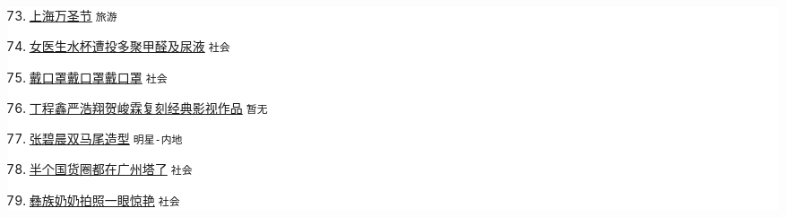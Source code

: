 73. [上海万圣节](https://m.weibo.cn/search?containerid=100103type%3D1%26t%3D10%26q%3D%E4%B8%8A%E6%B5%B7%E4%B8%87%E5%9C%A3%E8%8A%82&stream_entry_id=31&isnewpage=1&extparam=seat%3D1%26flag%3D1%26pos%3D43%26cate%3D5001%26lcate%3D5001%26filter_type%3Drealtimehot%26q%3D%25E4%25B8%258A%25E6%25B5%25B7%25E4%25B8%2587%25E5%259C%25A3%25E8%258A%2582%26dgr%3D0%26band_rank%3D42%26realpos%3D42%26stream_entry_id%3D31%26c_type%3D31%26display_time%3D1698762117%26pre_seqid%3D1698762117535016530163) `旅游` 

74. [女医生水杯遭投多聚甲醛及尿液](https://m.weibo.cn/search?containerid=100103type%3D1%26t%3D10%26q%3D%23%E5%A5%B3%E5%8C%BB%E7%94%9F%E6%B0%B4%E6%9D%AF%E9%81%AD%E6%8A%95%E5%A4%9A%E8%81%9A%E7%94%B2%E9%86%9B%E5%8F%8A%E5%B0%BF%E6%B6%B2%23&stream_entry_id=31&isnewpage=1&extparam=seat%3D1%26flag%3D0%26pos%3D44%26cate%3D5001%26lcate%3D5001%26filter_type%3Drealtimehot%26q%3D%2523%25E5%25A5%25B3%25E5%258C%25BB%25E7%2594%259F%25E6%25B0%25B4%25E6%259D%25AF%25E9%2581%25AD%25E6%258A%2595%25E5%25A4%259A%25E8%2581%259A%25E7%2594%25B2%25E9%2586%259B%25E5%258F%258A%25E5%25B0%25BF%25E6%25B6%25B2%2523%26dgr%3D0%26band_rank%3D43%26realpos%3D43%26stream_entry_id%3D31%26c_type%3D31%26display_time%3D1698762117%26pre_seqid%3D1698762117535016530163) `社会` 

75. [戴口罩戴口罩戴口罩](https://m.weibo.cn/search?containerid=100103type%3D1%26t%3D10%26q%3D%23%E6%88%B4%E5%8F%A3%E7%BD%A9%E6%88%B4%E5%8F%A3%E7%BD%A9%E6%88%B4%E5%8F%A3%E7%BD%A9%23&stream_entry_id=31&isnewpage=1&extparam=seat%3D1%26flag%3D0%26pos%3D45%26cate%3D5001%26lcate%3D5001%26filter_type%3Drealtimehot%26q%3D%2523%25E6%2588%25B4%25E5%258F%25A3%25E7%25BD%25A9%25E6%2588%25B4%25E5%258F%25A3%25E7%25BD%25A9%25E6%2588%25B4%25E5%258F%25A3%25E7%25BD%25A9%2523%26dgr%3D0%26band_rank%3D44%26realpos%3D44%26stream_entry_id%3D31%26c_type%3D31%26display_time%3D1698762117%26pre_seqid%3D1698762117535016530163) `社会` 

76. [丁程鑫严浩翔贺峻霖复刻经典影视作品](https://m.weibo.cn/search?containerid=100103type%3D1%26t%3D10%26q%3D%E4%B8%81%E7%A8%8B%E9%91%AB%E4%B8%A5%E6%B5%A9%E7%BF%94%E8%B4%BA%E5%B3%BB%E9%9C%96%E5%A4%8D%E5%88%BB%E7%BB%8F%E5%85%B8%E5%BD%B1%E8%A7%86%E4%BD%9C%E5%93%81&stream_entry_id=31&isnewpage=1&extparam=seat%3D1%26flag%3D1%26pos%3D46%26cate%3D5001%26lcate%3D5001%26filter_type%3Drealtimehot%26q%3D%25E4%25B8%2581%25E7%25A8%258B%25E9%2591%25AB%25E4%25B8%25A5%25E6%25B5%25A9%25E7%25BF%2594%25E8%25B4%25BA%25E5%25B3%25BB%25E9%259C%2596%25E5%25A4%258D%25E5%2588%25BB%25E7%25BB%258F%25E5%2585%25B8%25E5%25BD%25B1%25E8%25A7%2586%25E4%25BD%259C%25E5%2593%2581%26dgr%3D0%26band_rank%3D45%26realpos%3D45%26stream_entry_id%3D31%26c_type%3D31%26display_time%3D1698762117%26pre_seqid%3D1698762117535016530163) `暂无` 

77. [张碧晨双马尾造型](https://m.weibo.cn/search?containerid=100103type%3D1%26t%3D10%26q%3D%23%E5%BC%A0%E7%A2%A7%E6%99%A8%E5%8F%8C%E9%A9%AC%E5%B0%BE%E9%80%A0%E5%9E%8B%23&stream_entry_id=31&isnewpage=1&extparam=seat%3D1%26flag%3D1%26pos%3D47%26cate%3D5001%26lcate%3D5001%26filter_type%3Drealtimehot%26q%3D%2523%25E5%25BC%25A0%25E7%25A2%25A7%25E6%2599%25A8%25E5%258F%258C%25E9%25A9%25AC%25E5%25B0%25BE%25E9%2580%25A0%25E5%259E%258B%2523%26dgr%3D0%26band_rank%3D46%26realpos%3D46%26stream_entry_id%3D31%26c_type%3D31%26display_time%3D1698762117%26pre_seqid%3D1698762117535016530163) `明星-内地` 

78. [半个国货圈都在广州塔了](https://m.weibo.cn/search?containerid=100103type%3D1%26t%3D10%26q%3D%23%E5%8D%8A%E4%B8%AA%E5%9B%BD%E8%B4%A7%E5%9C%88%E9%83%BD%E5%9C%A8%E5%B9%BF%E5%B7%9E%E5%A1%94%E4%BA%86%23&stream_entry_id=31&isnewpage=1&extparam=seat%3D1%26flag%3D1%26pos%3D48%26cate%3D5001%26lcate%3D5001%26filter_type%3Drealtimehot%26q%3D%2523%25E5%258D%258A%25E4%25B8%25AA%25E5%259B%25BD%25E8%25B4%25A7%25E5%259C%2588%25E9%2583%25BD%25E5%259C%25A8%25E5%25B9%25BF%25E5%25B7%259E%25E5%25A1%2594%25E4%25BA%2586%2523%26dgr%3D0%26band_rank%3D47%26realpos%3D47%26stream_entry_id%3D31%26c_type%3D31%26display_time%3D1698762117%26pre_seqid%3D1698762117535016530163) `社会` 

79. [彝族奶奶拍照一眼惊艳](https://m.weibo.cn/search?containerid=100103type%3D1%26t%3D10%26q%3D%23%E5%BD%9D%E6%97%8F%E5%A5%B6%E5%A5%B6%E6%8B%8D%E7%85%A7%E4%B8%80%E7%9C%BC%E6%83%8A%E8%89%B3%23&stream_entry_id=31&isnewpage=1&extparam=seat%3D1%26flag%3D32768%26pos%3D50%26cate%3D5001%26lcate%3D5001%26filter_type%3Drealtimehot%26q%3D%2523%25E5%25BD%259D%25E6%2597%258F%25E5%25A5%25B6%25E5%25A5%25B6%25E6%258B%258D%25E7%2585%25A7%25E4%25B8%2580%25E7%259C%25BC%25E6%2583%258A%25E8%2589%25B3%2523%26dgr%3D0%26band_rank%3D49%26realpos%3D49%26stream_entry_id%3D31%26c_type%3D31%26display_time%3D1698762117%26pre_seqid%3D1698762117535016530163) `社会` 
